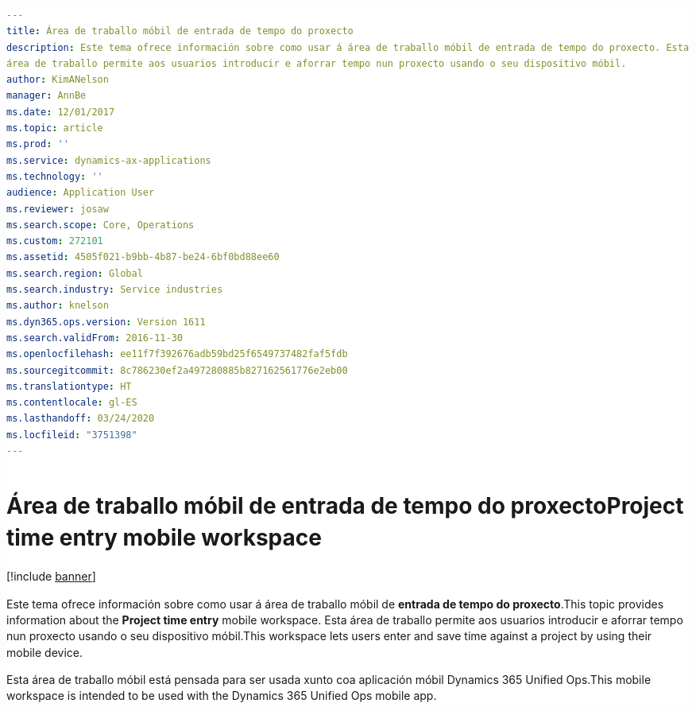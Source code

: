 ```yaml
---
title: Área de traballo móbil de entrada de tempo do proxecto
description: Este tema ofrece información sobre como usar á área de traballo móbil de entrada de tempo do proxecto. Esta área de traballo permite aos usuarios introducir e aforrar tempo nun proxecto usando o seu dispositivo móbil.
author: KimANelson
manager: AnnBe
ms.date: 12/01/2017
ms.topic: article
ms.prod: ''
ms.service: dynamics-ax-applications
ms.technology: ''
audience: Application User
ms.reviewer: josaw
ms.search.scope: Core, Operations
ms.custom: 272101
ms.assetid: 4505f021-b9bb-4b87-be24-6bf0bd88ee60
ms.search.region: Global
ms.search.industry: Service industries
ms.author: knelson
ms.dyn365.ops.version: Version 1611
ms.search.validFrom: 2016-11-30
ms.openlocfilehash: ee11f7f392676adb59bd25f6549737482faf5fdb
ms.sourcegitcommit: 8c786230ef2a497280885b827162561776e2eb00
ms.translationtype: HT
ms.contentlocale: gl-ES
ms.lasthandoff: 03/24/2020
ms.locfileid: "3751398"
---
```

# <a name="project-time-entry-mobile-workspace"></a><span data-ttu-id="60548-104">Área de traballo móbil de entrada de tempo do proxecto</span><span class="sxs-lookup"><span data-stu-id="60548-104">Project time entry mobile workspace</span></span>

[!include [banner](../includes/banner.md)]

<span data-ttu-id="60548-105">Este tema ofrece información sobre como usar á área de traballo móbil de **entrada de tempo do proxecto**.</span><span class="sxs-lookup"><span data-stu-id="60548-105">This topic provides information about the **Project time entry** mobile workspace.</span></span> <span data-ttu-id="60548-106">Esta área de traballo permite aos usuarios introducir e aforrar tempo nun proxecto usando o seu dispositivo móbil.</span><span class="sxs-lookup"><span data-stu-id="60548-106">This workspace lets users enter and save time against a project by using their mobile device.</span></span>

<span data-ttu-id="60548-107">Esta área de traballo móbil está pensada para ser usada xunto coa aplicación móbil Dynamics 365 Unified Ops.</span><span class="sxs-lookup"><span data-stu-id="60548-107">This mobile workspace is intended to be used with the Dynamics 365 Unified Ops mobile app.</span></span> 
